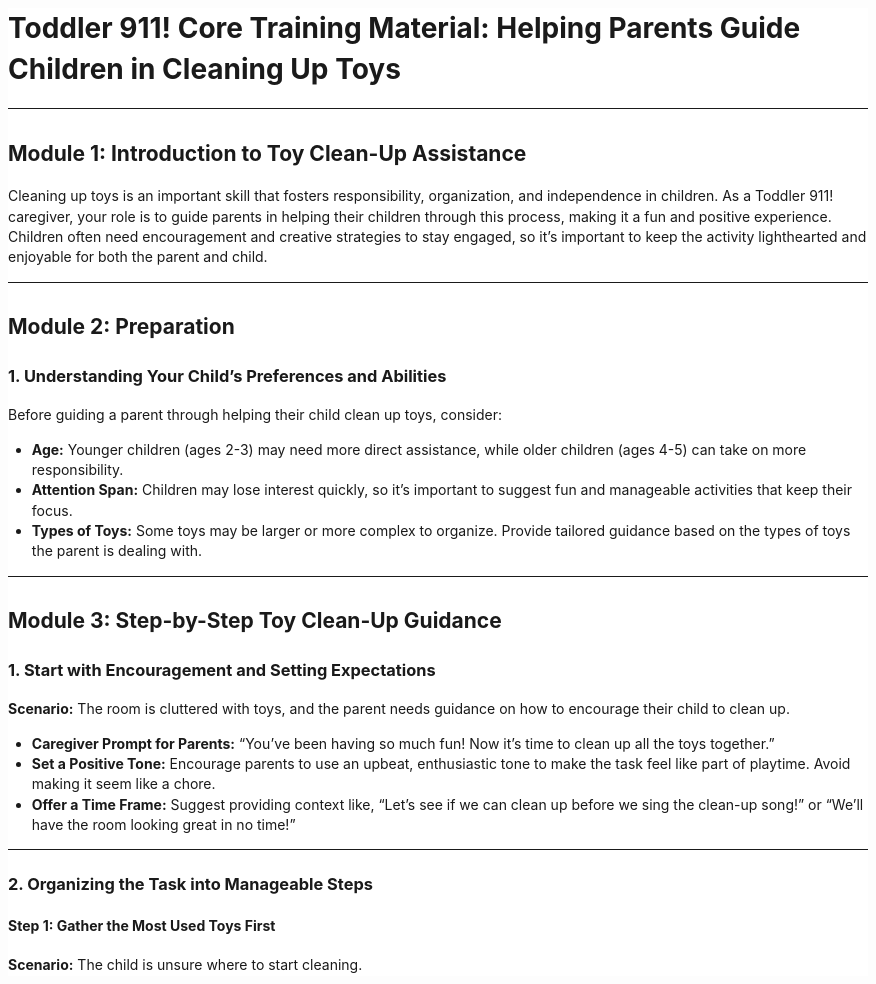 # Toddler 911! Core Training Material: Helping Parents Guide Children in Cleaning Up Toys

---

## Module 1: Introduction to Toy Clean-Up Assistance

Cleaning up toys is an important skill that fosters responsibility, organization, and independence in children. As a Toddler 911! caregiver, your role is to guide parents in helping their children through this process, making it a fun and positive experience. Children often need encouragement and creative strategies to stay engaged, so it’s important to keep the activity lighthearted and enjoyable for both the parent and child.

---

## Module 2: Preparation

### 1. Understanding Your Child’s Preferences and Abilities

Before guiding a parent through helping their child clean up toys, consider:
- **Age:** Younger children (ages 2-3) may need more direct assistance, while older children (ages 4-5) can take on more responsibility.
- **Attention Span:** Children may lose interest quickly, so it’s important to suggest fun and manageable activities that keep their focus.
- **Types of Toys:** Some toys may be larger or more complex to organize. Provide tailored guidance based on the types of toys the parent is dealing with.

---

## Module 3: Step-by-Step Toy Clean-Up Guidance

### 1. Start with Encouragement and Setting Expectations

**Scenario:** The room is cluttered with toys, and the parent needs guidance on how to encourage their child to clean up.

- **Caregiver Prompt for Parents:** “You’ve been having so much fun! Now it’s time to clean up all the toys together.”
- **Set a Positive Tone:** Encourage parents to use an upbeat, enthusiastic tone to make the task feel like part of playtime. Avoid making it seem like a chore.
- **Offer a Time Frame:** Suggest providing context like, “Let’s see if we can clean up before we sing the clean-up song!” or “We’ll have the room looking great in no time!”

---

### 2. Organizing the Task into Manageable Steps

#### Step 1: Gather the Most Used Toys First

**Scenario:** The child is unsure where to start cleaning.
